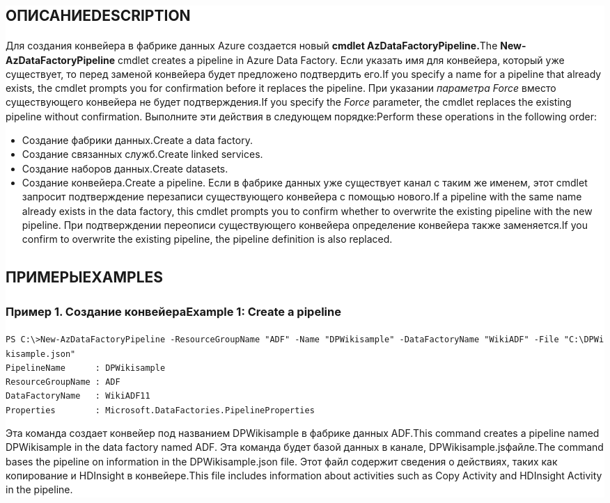 ## <span data-ttu-id="1a88c-107">ОПИСАНИЕ</span><span class="sxs-lookup"><span data-stu-id="1a88c-107">DESCRIPTION</span></span>
<span data-ttu-id="1a88c-108">Для создания конвейера в фабрике данных Azure создается новый **cmdlet AzDataFactoryPipeline.**</span><span class="sxs-lookup"><span data-stu-id="1a88c-108">The **New-AzDataFactoryPipeline** cmdlet creates a pipeline in Azure Data Factory.</span></span>
<span data-ttu-id="1a88c-109">Если указать имя для конвейера, который уже существует, то перед заменой конвейера будет предложено подтвердить его.</span><span class="sxs-lookup"><span data-stu-id="1a88c-109">If you specify a name for a pipeline that already exists, the cmdlet prompts you for confirmation before it replaces the pipeline.</span></span>
<span data-ttu-id="1a88c-110">При указании *параметра Force* вместо существующего конвейера не будет подтверждения.</span><span class="sxs-lookup"><span data-stu-id="1a88c-110">If you specify the *Force* parameter, the cmdlet replaces the existing pipeline without confirmation.</span></span>
<span data-ttu-id="1a88c-111">Выполните эти действия в следующем порядке:</span><span class="sxs-lookup"><span data-stu-id="1a88c-111">Perform these operations in the following order:</span></span> 
- <span data-ttu-id="1a88c-112">Создание фабрики данных.</span><span class="sxs-lookup"><span data-stu-id="1a88c-112">Create a data factory.</span></span> 
- <span data-ttu-id="1a88c-113">Создание связанных служб.</span><span class="sxs-lookup"><span data-stu-id="1a88c-113">Create linked services.</span></span> 
- <span data-ttu-id="1a88c-114">Создание наборов данных.</span><span class="sxs-lookup"><span data-stu-id="1a88c-114">Create datasets.</span></span> 
- <span data-ttu-id="1a88c-115">Создание конвейера.</span><span class="sxs-lookup"><span data-stu-id="1a88c-115">Create a pipeline.</span></span>
<span data-ttu-id="1a88c-116">Если в фабрике данных уже существует канал с таким же именем, этот cmdlet запросит подтверждение перезаписи существующего конвейера с помощью нового.</span><span class="sxs-lookup"><span data-stu-id="1a88c-116">If a pipeline with the same name already exists in the data factory, this cmdlet prompts you to confirm whether to overwrite the existing pipeline with the new pipeline.</span></span>
<span data-ttu-id="1a88c-117">При подтверждении переописи существующего конвейера определение конвейера также заменяется.</span><span class="sxs-lookup"><span data-stu-id="1a88c-117">If you confirm to overwrite the existing pipeline, the pipeline definition is also replaced.</span></span>

## <span data-ttu-id="1a88c-118">ПРИМЕРЫ</span><span class="sxs-lookup"><span data-stu-id="1a88c-118">EXAMPLES</span></span>

### <span data-ttu-id="1a88c-119">Пример 1. Создание конвейера</span><span class="sxs-lookup"><span data-stu-id="1a88c-119">Example 1: Create a pipeline</span></span>
```
PS C:\>New-AzDataFactoryPipeline -ResourceGroupName "ADF" -Name "DPWikisample" -DataFactoryName "WikiADF" -File "C:\DPWikisample.json" 
PipelineName      : DPWikisample
ResourceGroupName : ADF
DataFactoryName   : WikiADF11
Properties        : Microsoft.DataFactories.PipelineProperties
```

<span data-ttu-id="1a88c-120">Эта команда создает конвейер под названием DPWikisample в фабрике данных ADF.</span><span class="sxs-lookup"><span data-stu-id="1a88c-120">This command creates a pipeline named DPWikisample in the data factory named ADF.</span></span>
<span data-ttu-id="1a88c-121">Эта команда будет базой данных в канале, DPWikisample.jsфайле.</span><span class="sxs-lookup"><span data-stu-id="1a88c-121">The command bases the pipeline on information in the DPWikisample.json file.</span></span>
<span data-ttu-id="1a88c-122">Этот файл содержит сведения о действиях, таких как копирование и HDInsight в конвейере.</span><span class="sxs-lookup"><span data-stu-id="1a88c-122">This file includes information about activities such as Copy Activity and HDInsight Activity in the pipeline.</span></span>
